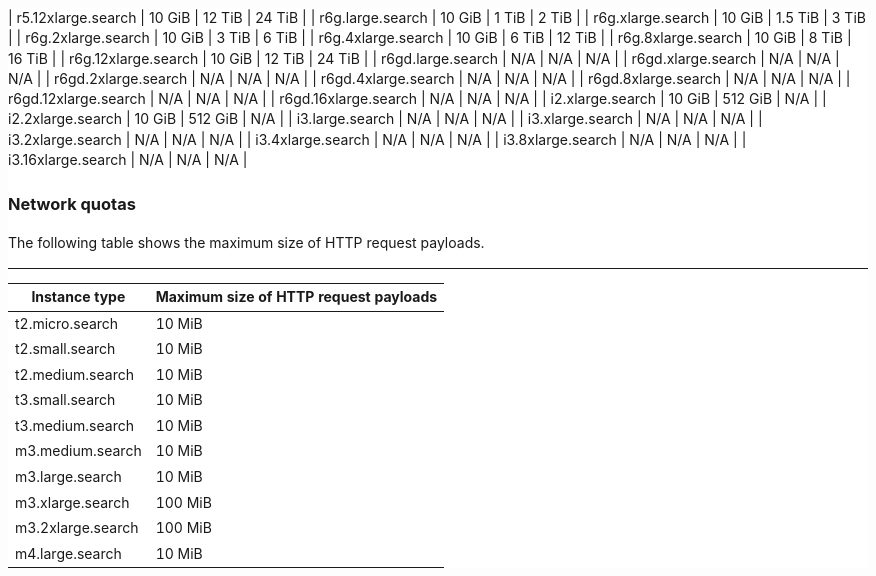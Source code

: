 | r5\.12xlarge\.search | 10 GiB | 12 TiB | 24 TiB | 
| r6g\.large\.search | 10 GiB | 1 TiB | 2 TiB | 
| r6g\.xlarge\.search | 10 GiB | 1\.5 TiB | 3 TiB | 
| r6g\.2xlarge\.search | 10 GiB | 3 TiB | 6 TiB | 
| r6g\.4xlarge\.search | 10 GiB | 6 TiB | 12 TiB | 
| r6g\.8xlarge\.search | 10 GiB | 8 TiB | 16 TiB | 
| r6g\.12xlarge\.search | 10 GiB | 12 TiB | 24 TiB | 
| r6gd\.large\.search | N/A | N/A | N/A | 
| r6gd\.xlarge\.search | N/A | N/A | N/A | 
| r6gd\.2xlarge\.search | N/A | N/A | N/A | 
| r6gd\.4xlarge\.search | N/A | N/A | N/A | 
| r6gd\.8xlarge\.search | N/A | N/A | N/A | 
| r6gd\.12xlarge\.search | N/A | N/A | N/A | 
| r6gd\.16xlarge\.search | N/A | N/A | N/A | 
| i2\.xlarge\.search | 10 GiB | 512 GiB | N/A | 
| i2\.2xlarge\.search | 10 GiB | 512 GiB | N/A | 
| i3\.large\.search  | N/A | N/A | N/A | 
| i3\.xlarge\.search | N/A | N/A | N/A | 
| i3\.2xlarge\.search | N/A | N/A | N/A | 
| i3\.4xlarge\.search | N/A | N/A | N/A | 
| i3\.8xlarge\.search | N/A | N/A | N/A | 
| i3\.16xlarge\.search | N/A | N/A | N/A | 

### Network quotas<a name="network-limits"></a>

The following table shows the maximum size of HTTP request payloads\.


****  

| Instance type | Maximum size of HTTP request payloads | 
| --- | --- | 
| t2\.micro\.search | 10 MiB | 
| t2\.small\.search | 10 MiB | 
| t2\.medium\.search | 10 MiB | 
| t3\.small\.search | 10 MiB | 
| t3\.medium\.search | 10 MiB | 
| m3\.medium\.search | 10 MiB | 
| m3\.large\.search | 10 MiB | 
| m3\.xlarge\.search | 100 MiB | 
| m3\.2xlarge\.search | 100 MiB | 
| m4\.large\.search | 10 MiB | 